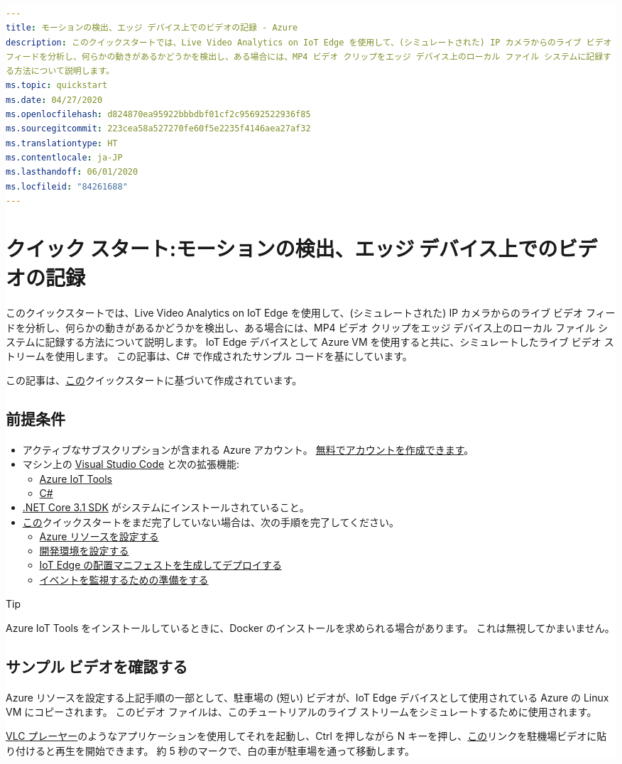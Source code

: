```yaml
---
title: モーションの検出、エッジ デバイス上でのビデオの記録 - Azure
description: このクイックスタートでは、Live Video Analytics on IoT Edge を使用して、(シミュレートされた) IP カメラからのライブ ビデオ フィードを分析し、何らかの動きがあるかどうかを検出し、ある場合には、MP4 ビデオ クリップをエッジ デバイス上のローカル ファイル システムに記録する方法について説明します。
ms.topic: quickstart
ms.date: 04/27/2020
ms.openlocfilehash: d824870ea95922bbbdbf01cf2c95692522936f85
ms.sourcegitcommit: 223cea58a527270fe60f5e2235f4146aea27af32
ms.translationtype: HT
ms.contentlocale: ja-JP
ms.lasthandoff: 06/01/2020
ms.locfileid: "84261688"
---
```

# <a name="quickstart-detect-motion-record-video-on-edge-devices"></a>クイック スタート:モーションの検出、エッジ デバイス上でのビデオの記録
 
このクイックスタートでは、Live Video Analytics on IoT Edge を使用して、(シミュレートされた) IP カメラからのライブ ビデオ フィードを分析し、何らかの動きがあるかどうかを検出し、ある場合には、MP4 ビデオ クリップをエッジ デバイス上のローカル ファイル システムに記録する方法について説明します。 IoT Edge デバイスとして Azure VM を使用すると共に、シミュレートしたライブ ビデオ ストリームを使用します。 この記事は、C# で作成されたサンプル コードを基にしています。

この記事は、[この](detect-motion-emit-events-quickstart.md)クイックスタートに基づいて作成されています。 

## <a name="prerequisites"></a>前提条件

* アクティブなサブスクリプションが含まれる Azure アカウント。 [無料でアカウントを作成できます](https://azure.microsoft.com/free/?WT.mc_id=A261C142F)。
* マシン上の [Visual Studio Code](https://code.visualstudio.com/) と次の拡張機能:
    * [Azure IoT Tools](https://marketplace.visualstudio.com/items?itemName=vsciot-vscode.azure-iot-tools)
    * [C#](https://marketplace.visualstudio.com/items?itemName=ms-dotnettools.csharp)
* [.NET Core 3.1 SDK](https://dotnet.microsoft.com/download/dotnet-core/3.1) がシステムにインストールされていること。
* [この](detect-motion-emit-events-quickstart.md)クイックスタートをまだ完了していない場合は、次の手順を完了してください。
     * [Azure リソースを設定する](detect-motion-emit-events-quickstart.md#set-up-azure-resources)
     * [開発環境を設定する](detect-motion-emit-events-quickstart.md#set-up-your-development-environment)
     * [IoT Edge の配置マニフェストを生成してデプロイする](detect-motion-emit-events-quickstart.md#generate-and-deploy-the-iot-edge-deployment-manifest)
     * [イベントを監視するための準備をする](detect-motion-emit-events-quickstart.md#prepare-for-monitoring-events)

> [!TIP]
> Azure IoT Tools をインストールしているときに、Docker のインストールを求められる場合があります。 これは無視してかまいません。

## <a name="review-the-sample-video"></a>サンプル ビデオを確認する
Azure リソースを設定する上記手順の一部として、駐車場の (短い) ビデオが、IoT Edge デバイスとして使用されている Azure の Linux VM にコピーされます。 このビデオ ファイルは、このチュートリアルのライブ ストリームをシミュレートするために使用されます。

[VLC プレーヤー](https://www.videolan.org/vlc/)のようなアプリケーションを使用してそれを起動し、Ctrl を押しながら N キーを押し、[この](https://lvamedia.blob.core.windows.net/public/lots_015.mkv)リンクを駐機場ビデオに貼り付けると再生を開始できます。 約 5 秒のマークで、白の車が駐車場を通って移動します。
